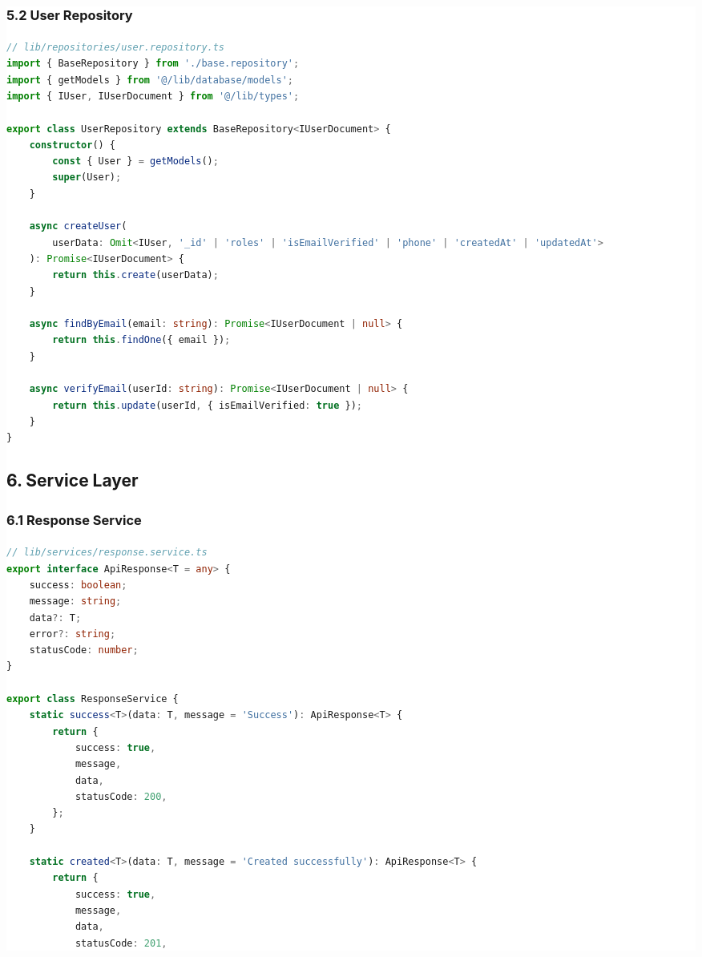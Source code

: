 ```typescript
```

### 5.2 User Repository

```typescript
// lib/repositories/user.repository.ts
import { BaseRepository } from './base.repository';
import { getModels } from '@/lib/database/models';
import { IUser, IUserDocument } from '@/lib/types';

export class UserRepository extends BaseRepository<IUserDocument> {
	constructor() {
		const { User } = getModels();
		super(User);
	}

	async createUser(
		userData: Omit<IUser, '_id' | 'roles' | 'isEmailVerified' | 'phone' | 'createdAt' | 'updatedAt'>
	): Promise<IUserDocument> {
		return this.create(userData);
	}

	async findByEmail(email: string): Promise<IUserDocument | null> {
		return this.findOne({ email });
	}

	async verifyEmail(userId: string): Promise<IUserDocument | null> {
		return this.update(userId, { isEmailVerified: true });
	}
}
```

## 6. Service Layer

### 6.1 Response Service

```typescript
// lib/services/response.service.ts
export interface ApiResponse<T = any> {
	success: boolean;
	message: string;
	data?: T;
	error?: string;
	statusCode: number;
}

export class ResponseService {
	static success<T>(data: T, message = 'Success'): ApiResponse<T> {
		return {
			success: true,
			message,
			data,
			statusCode: 200,
		};
	}

	static created<T>(data: T, message = 'Created successfully'): ApiResponse<T> {
		return {
			success: true,
			message,
			data,
			statusCode: 201,
```